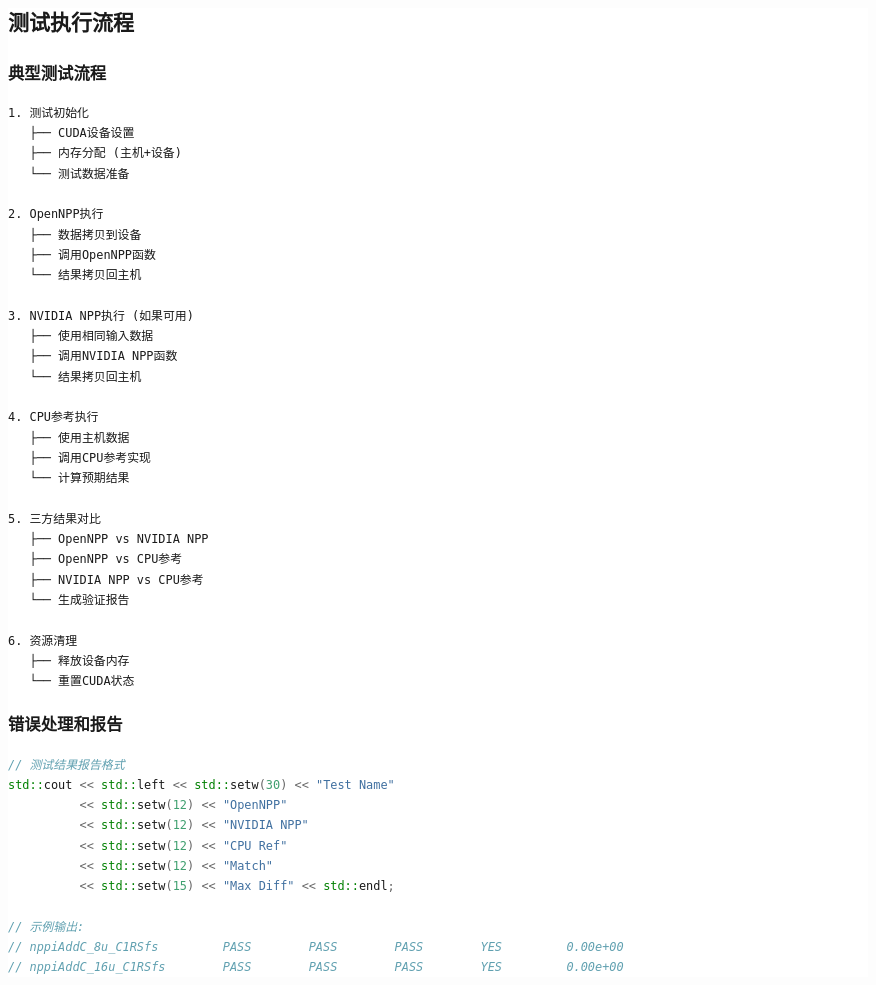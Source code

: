## 测试执行流程

### 典型测试流程

```
1. 测试初始化
   ├── CUDA设备设置
   ├── 内存分配 (主机+设备)
   └── 测试数据准备

2. OpenNPP执行
   ├── 数据拷贝到设备
   ├── 调用OpenNPP函数
   └── 结果拷贝回主机

3. NVIDIA NPP执行 (如果可用)
   ├── 使用相同输入数据
   ├── 调用NVIDIA NPP函数
   └── 结果拷贝回主机

4. CPU参考执行
   ├── 使用主机数据
   ├── 调用CPU参考实现
   └── 计算预期结果

5. 三方结果对比
   ├── OpenNPP vs NVIDIA NPP
   ├── OpenNPP vs CPU参考
   ├── NVIDIA NPP vs CPU参考
   └── 生成验证报告

6. 资源清理
   ├── 释放设备内存
   └── 重置CUDA状态
```

### 错误处理和报告

```cpp
// 测试结果报告格式
std::cout << std::left << std::setw(30) << "Test Name"
          << std::setw(12) << "OpenNPP"
          << std::setw(12) << "NVIDIA NPP"  
          << std::setw(12) << "CPU Ref"
          << std::setw(12) << "Match"
          << std::setw(15) << "Max Diff" << std::endl;

// 示例输出:
// nppiAddC_8u_C1RSfs         PASS        PASS        PASS        YES         0.00e+00
// nppiAddC_16u_C1RSfs        PASS        PASS        PASS        YES         0.00e+00
```

